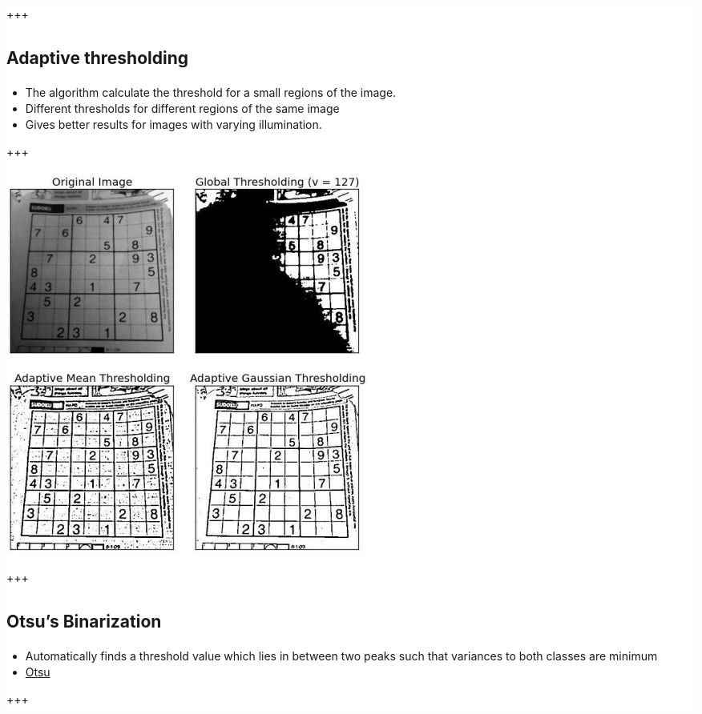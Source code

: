 +++

## Adaptive thresholding

- The algorithm calculate the threshold for a small regions of the image. 
- Different thresholds for different regions of the same image 
- Gives better results for images with varying illumination.

+++

![](images/ada_threshold.jpeg)

+++

## Otsu’s Binarization 

- Automatically finds a threshold value which lies in between two peaks such
  that variances to both classes are minimum
- [Otsu]( http://www.bogotobogo.com/python/OpenCV_Python/python_opencv3_Image_Global_Thresholding_Adaptive_Thresholding_Otsus_Binarization_Segmentations.php )

+++
